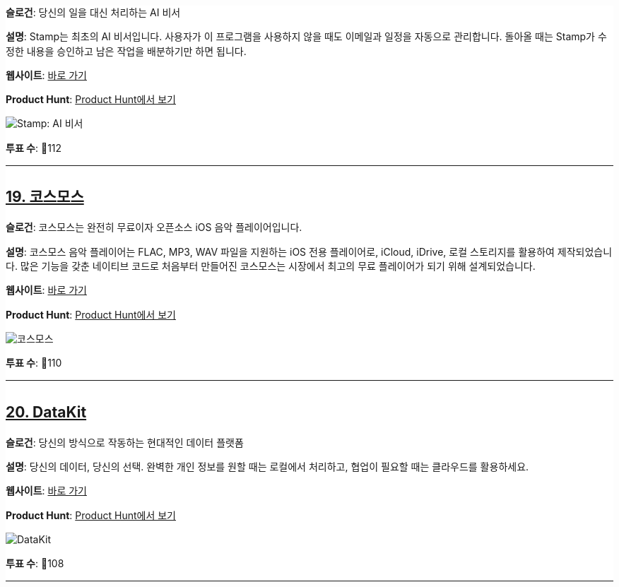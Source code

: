 **슬로건**: 당신의 일을 대신 처리하는 AI 비서

**설명**: Stamp는 최초의 AI 비서입니다. 사용자가 이 프로그램을 사용하지 않을 때도 이메일과 일정을 자동으로 관리합니다. 돌아올 때는 Stamp가 수정한 내용을 승인하고 남은 작업을 배분하기만 하면 됩니다.

**웹사이트**: [바로 가기](https://www.producthunt.com/r/4O4M27S5SIR4RF?utm_campaign=producthunt-api&utm_medium=api-v2&utm_source=Application%3A+genexis+%28ID%3A+133272%29)

**Product Hunt**: [Product Hunt에서 보기](https://www.producthunt.com/products/stamp-4?utm_campaign=producthunt-api&utm_medium=api-v2&utm_source=Application%3A+genexis+%28ID%3A+133272%29)


![Stamp: AI 비서]()


**투표 수**: 🔺112

---
## [19. 코스모스](https://www.producthunt.com/products/github-189?utm_campaign=producthunt-api&utm_medium=api-v2&utm_source=Application%3A+genexis+%28ID%3A+133272%29)

**슬로건**: 코스모스는 완전히 무료이자 오픈소스 iOS 음악 플레이어입니다.

**설명**: 코스모스 음악 플레이어는 FLAC, MP3, WAV 파일을 지원하는 iOS 전용 플레이어로, iCloud, iDrive, 로컬 스토리지를 활용하여 제작되었습니다. 많은 기능을 갖춘 네이티브 코드로 처음부터 만들어진 코스모스는 시장에서 최고의 무료 플레이어가 되기 위해 설계되었습니다.

**웹사이트**: [바로 가기](https://www.producthunt.com/r/G34DUF2DHBOQMZ?utm_campaign=producthunt-api&utm_medium=api-v2&utm_source=Application%3A+genexis+%28ID%3A+133272%29)

**Product Hunt**: [Product Hunt에서 보기](https://www.producthunt.com/products/github-189?utm_campaign=producthunt-api&utm_medium=api-v2&utm_source=Application%3A+genexis+%28ID%3A+133272%29)

![코스모스]()

**투표 수**: 🔺110

---
## [20. DataKit](https://www.producthunt.com/products/datakit?utm_campaign=producthunt-api&utm_medium=api-v2&utm_source=Application%3A+genexis+%28ID%3A+133272%29)

**슬로건**: 당신의 방식으로 작동하는 현대적인 데이터 플랫폼

**설명**: 당신의 데이터, 당신의 선택. 완벽한 개인 정보를 원할 때는 로컬에서 처리하고, 협업이 필요할 때는 클라우드를 활용하세요.

**웹사이트**: [바로 가기](https://www.producthunt.com/r/MRRZLXV7SQFRCD?utm_campaign=producthunt-api&utm_medium=api-v2&utm_source=Application%3A+genexis+%28ID%3A+133272%29)

**Product Hunt**: [Product Hunt에서 보기](https://www.producthunt.com/products/datakit?utm_campaign=producthunt-api&utm_medium=api-v2&utm_source=Application%3A+genexis+%28ID%3A+133272%29)


![DataKit]()


**투표 수**: 🔺108

---